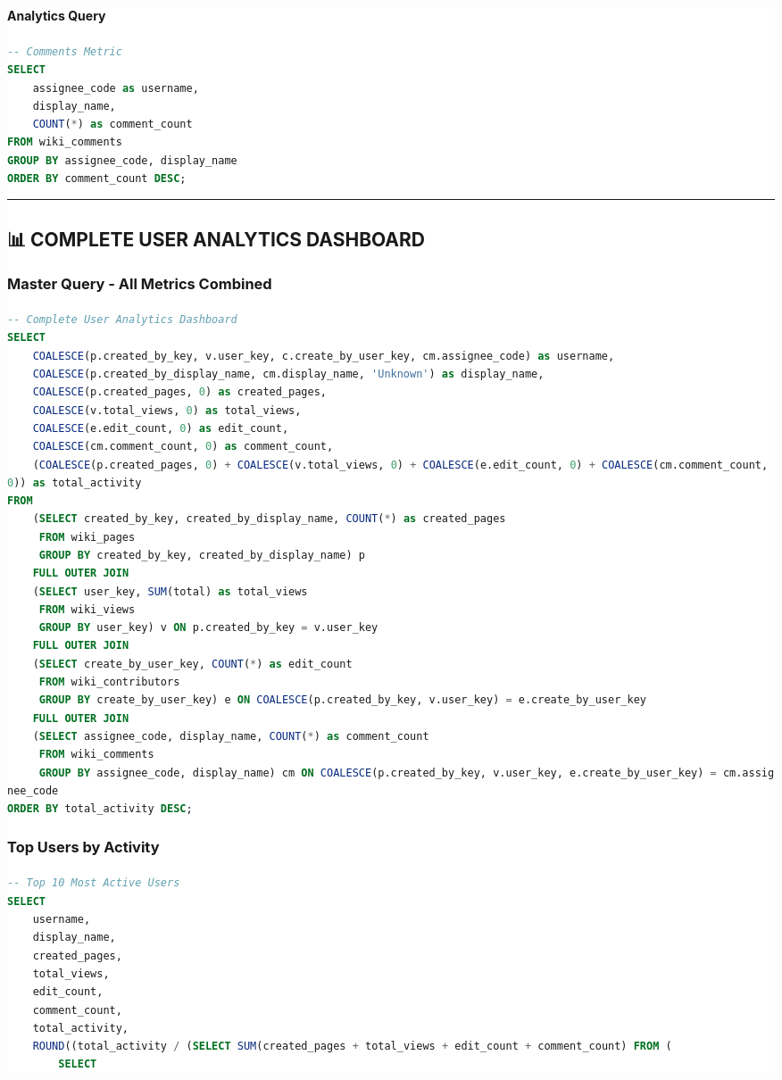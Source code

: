 #### **Analytics Query**
```sql
-- Comments Metric
SELECT 
    assignee_code as username,
    display_name,
    COUNT(*) as comment_count
FROM wiki_comments 
GROUP BY assignee_code, display_name
ORDER BY comment_count DESC;
```

---

## 📊 COMPLETE USER ANALYTICS DASHBOARD

### **Master Query - All Metrics Combined**
```sql
-- Complete User Analytics Dashboard
SELECT 
    COALESCE(p.created_by_key, v.user_key, c.create_by_user_key, cm.assignee_code) as username,
    COALESCE(p.created_by_display_name, cm.display_name, 'Unknown') as display_name,
    COALESCE(p.created_pages, 0) as created_pages,
    COALESCE(v.total_views, 0) as total_views,
    COALESCE(e.edit_count, 0) as edit_count,
    COALESCE(cm.comment_count, 0) as comment_count,
    (COALESCE(p.created_pages, 0) + COALESCE(v.total_views, 0) + COALESCE(e.edit_count, 0) + COALESCE(cm.comment_count, 0)) as total_activity
FROM 
    (SELECT created_by_key, created_by_display_name, COUNT(*) as created_pages 
     FROM wiki_pages 
     GROUP BY created_by_key, created_by_display_name) p
    FULL OUTER JOIN
    (SELECT user_key, SUM(total) as total_views 
     FROM wiki_views 
     GROUP BY user_key) v ON p.created_by_key = v.user_key
    FULL OUTER JOIN
    (SELECT create_by_user_key, COUNT(*) as edit_count 
     FROM wiki_contributors 
     GROUP BY create_by_user_key) e ON COALESCE(p.created_by_key, v.user_key) = e.create_by_user_key
    FULL OUTER JOIN
    (SELECT assignee_code, display_name, COUNT(*) as comment_count 
     FROM wiki_comments 
     GROUP BY assignee_code, display_name) cm ON COALESCE(p.created_by_key, v.user_key, e.create_by_user_key) = cm.assignee_code
ORDER BY total_activity DESC;
```

### **Top Users by Activity**
```sql
-- Top 10 Most Active Users
SELECT 
    username,
    display_name,
    created_pages,
    total_views,
    edit_count,
    comment_count,
    total_activity,
    ROUND((total_activity / (SELECT SUM(created_pages + total_views + edit_count + comment_count) FROM (
        SELECT 
```